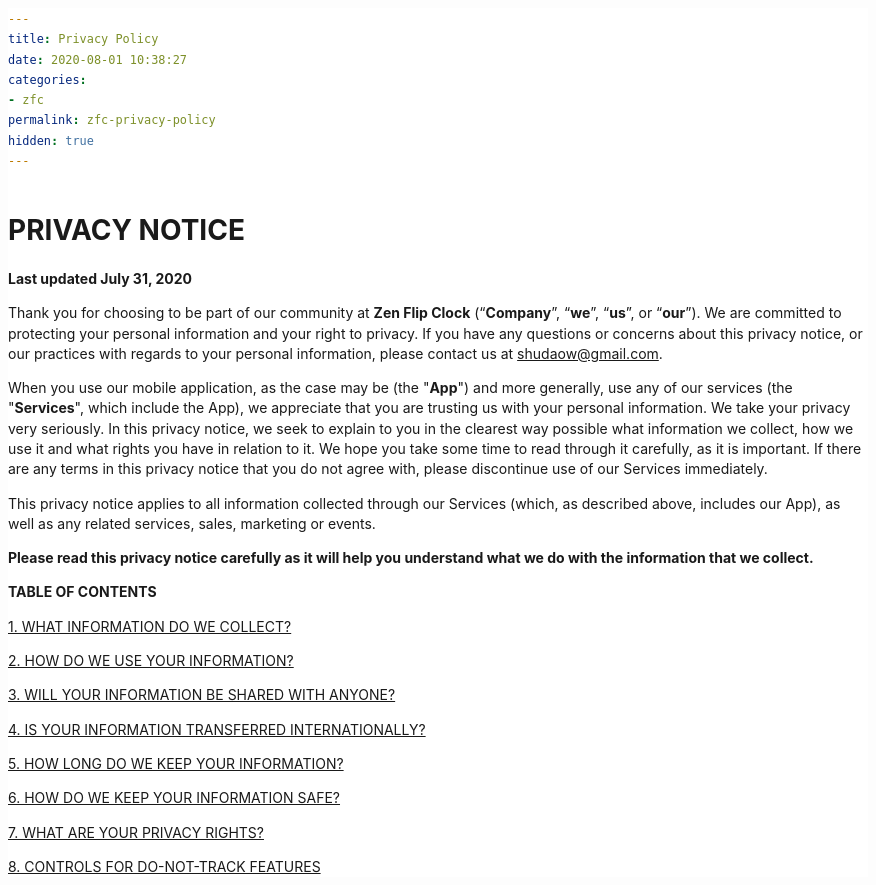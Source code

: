 ```yaml
---
title: Privacy Policy
date: 2020-08-01 10:38:27
categories:
- zfc
permalink: zfc-privacy-policy
hidden: true
---
```



#   **PRIVACY NOTICE**

**Last updated July 31, 2020**

  

Thank you for choosing to be part of our community at **Zen Flip Clock** (“**Company**”, “**we**”, “**us**”, or “**our**”). We are committed to protecting your personal information and your right to privacy. If you have any questions or concerns about this privacy notice, or our practices with regards to your personal information, please contact us at shudaow@gmail.com.

When you use our mobile application, as the case may be (the "**App**") and more generally, use any of our services (the "**Services**", which include the App), we appreciate that you are trusting us with your personal information. We take your privacy very seriously. In this privacy notice, we seek to explain to you in the clearest way possible what information we collect, how we use it and what rights you have in relation to it. We hope you take some time to read through it carefully, as it is important. If there are any terms in this privacy notice that you do not agree with, please discontinue use of our Services immediately.

This privacy notice applies to all information collected through our Services (which, as described above, includes our App), as well as any related services, sales, marketing or events.

**Please read this privacy notice carefully as it will help you understand what we do with the information that we collect.**

  

**TABLE OF CONTENTS**

[1\. WHAT INFORMATION DO WE COLLECT?](file:///Users/vulgur/Documents/privacy.html#infocollect)

[2\. HOW DO WE USE YOUR INFORMATION?](file:///Users/vulgur/Documents/privacy.html#infouse)

[3\. WILL YOUR INFORMATION BE SHARED WITH ANYONE?](file:///Users/vulgur/Documents/privacy.html#infoshare)

[4\. IS YOUR INFORMATION TRANSFERRED INTERNATIONALLY?](file:///Users/vulgur/Documents/privacy.html#intltransfers)

[5\. HOW LONG DO WE KEEP YOUR INFORMATION?](file:///Users/vulgur/Documents/privacy.html#inforetain)

[6\. HOW DO WE KEEP YOUR INFORMATION SAFE?](file:///Users/vulgur/Documents/privacy.html#infosafe)

[7\. WHAT ARE YOUR PRIVACY RIGHTS?](file:///Users/vulgur/Documents/privacy.html#privacyrights)

[8\. CONTROLS FOR DO-NOT-TRACK FEATURES](file:///Users/vulgur/Documents/privacy.html#DNT)

